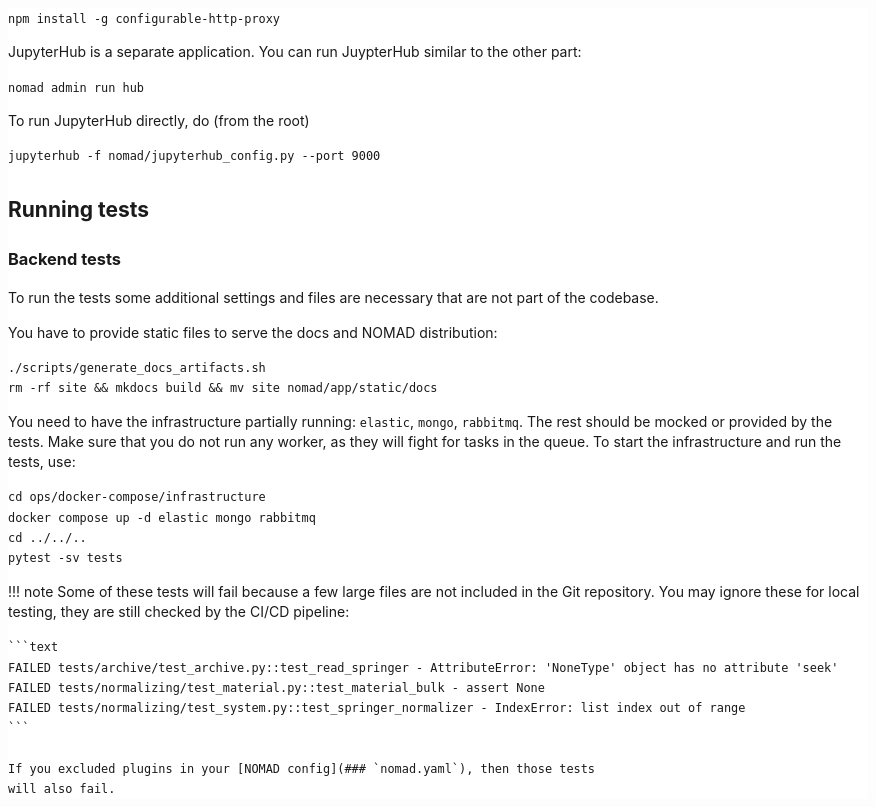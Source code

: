 ```shell
npm install -g configurable-http-proxy
```

JupyterHub is a separate application. You can run JuypterHub similar to the other part:

```shell
nomad admin run hub
```

To run JupyterHub directly, do (from the root)

```shell
jupyterhub -f nomad/jupyterhub_config.py --port 9000
```

## Running tests

### Backend tests

To run the tests some additional settings and files are necessary that are not part
of the codebase.

You have to provide static files to serve the docs and NOMAD distribution:

```shell
./scripts/generate_docs_artifacts.sh
rm -rf site && mkdocs build && mv site nomad/app/static/docs
```

You need to have the infrastructure partially running: `elastic`, `mongo`, `rabbitmq`.
The rest should be mocked or provided by the tests. Make sure that you do not run any
worker, as they will fight for tasks in the queue. To start the infrastructure and run the
tests, use:

```shell
cd ops/docker-compose/infrastructure
docker compose up -d elastic mongo rabbitmq
cd ../../..
pytest -sv tests
```

!!! note
    Some of these tests will fail because a few large files are not included in the Git
    repository. You may ignore these for local testing, they are still checked by the
    CI/CD pipeline:

    ```text
    FAILED tests/archive/test_archive.py::test_read_springer - AttributeError: 'NoneType' object has no attribute 'seek'
    FAILED tests/normalizing/test_material.py::test_material_bulk - assert None
    FAILED tests/normalizing/test_system.py::test_springer_normalizer - IndexError: list index out of range
    ```

    If you excluded plugins in your [NOMAD config](### `nomad.yaml`), then those tests
    will also fail.
